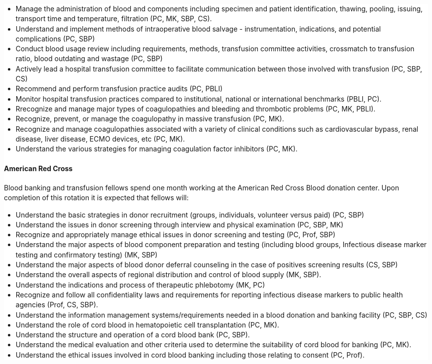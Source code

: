 - Manage the administration of blood and components including specimen and patient identification, thawing, pooling, issuing, transport time and temperature, filtration (<span class="label label-success">PC</span>, <span class="label label-default">MK</span>, <span class="label label-warning">SBP</span>, <span class="label label-info">CS</span>).
- Understand and implement methods of intraoperative blood salvage - instrumentation, indications, and potential complications (<span class="label label-success">PC</span>, <span class="label label-warning">SBP</span>)
- Conduct blood usage review including requirements, methods, transfusion committee activities, crossmatch to transfusion ratio, blood outdating and wastage (<span class="label label-success">PC</span>, <span class="label label-warning">SBP</span>)
- Actively lead a hospital transfusion committee to facilitate communication between those involved with transfusion (<span class="label label-success">PC</span>, <span class="label label-warning">SBP</span>, <span class="label label-info">CS</span>)
- Recommend and perform transfusion practice audits (<span class="label label-success">PC</span>, <span class="label label-danger">PBLI</span>)
- Monitor hospital transfusion practices compared to institutional, national or international benchmarks (<span class="label label-danger">PBLI</span>, <span class="label label-success">PC</span>).
- Rrecognize and manage major types of coagulopathies and bleeding and thrombotic problems (<span class="label label-success">PC</span>, <span class="label label-default">MK</span>, <span class="label label-danger">PBLI</span>).
- Recognize, prevent, or manage the coagulopathy in massive transfusion (<span class="label label-success">PC</span>, <span class="label label-default">MK</span>).
- Recognize and manage coagulopathies associated with a variety of clinical conditions such as cardiovascular bypass, renal disease, liver disease, ECMO devices, etc (<span class="label label-success">PC</span>, <span class="label label-default">MK</span>).
- Understand the various strategies for managing coagulation factor inhibitors (<span class="label label-success">PC</span>, <span class="label label-default">MK</span>).

#### American Red Cross

Blood banking and transfusion fellows spend one month working at the American Red Cross Blood donation center. Upon completion of this rotation it is expected that fellows will:

- Understand the basic strategies in donor recruitment (groups, individuals, volunteer versus paid) (<span class="label label-success">PC</span>, <span class="label label-warning">SBP</span>)
- Understand the issues in donor screening through interview and physical examination (<span class="label label-success">PC</span>, <span class="label label-warning">SBP</span>, <span class="label label-default">MK</span>)
- Recognize and appropriately manage ethical issues in donor screening and testing (<span class="label label-success">PC</span>, Prof, <span class="label label-warning">SBP</span>)
- Understand the major aspects of blood component preparation and testing (including blood groups, Infectious disease marker testing and confirmatory testing) (<span class="label label-default">MK</span>, <span class="label label-warning">SBP</span>)
- Understand the major aspects of blood donor deferral counseling in the case of positives screening results (<span class="label label-info">CS</span>, <span class="label label-warning">SBP</span>)
- Understand the overall aspects of regional distribution and control of blood supply (<span class="label label-default">MK</span>, <span class="label label-warning">SBP</span>).
- Understand the indications and process of therapeutic phlebotomy (<span class="label label-default">MK</span>, <span class="label label-success">PC</span>)
- Recognize and follow all confidentiality laws and requirements for reporting infectious disease markers to public health agencies (Prof, <span class="label label-info">CS</span>, <span class="label label-warning">SBP</span>).
- Understand the information management systems/requirements needed in a blood donation and banking facility (<span class="label label-success">PC</span>, <span class="label label-warning">SBP</span>, <span class="label label-info">CS</span>)
- Understand the role of cord blood in hematopoietic cell transplantation (<span class="label label-success">PC</span>, <span class="label label-default">MK</span>).
- Understand the structure and operation of a cord blood bank (<span class="label label-success">PC</span>, <span class="label label-warning">SBP</span>).
- Understand the medical evaluation and other criteria used to determine the suitability of cord blood for banking (<span class="label label-success">PC</span>, <span class="label label-default">MK</span>).
- Understand the ethical issues involved in cord blood banking including those relating to consent (<span class="label label-success">PC</span>, Prof).
